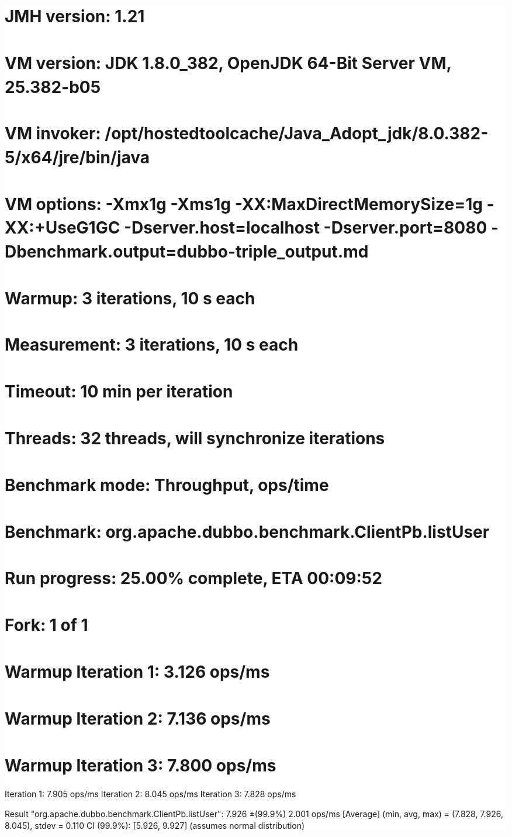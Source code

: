 
# JMH version: 1.21
# VM version: JDK 1.8.0_382, OpenJDK 64-Bit Server VM, 25.382-b05
# VM invoker: /opt/hostedtoolcache/Java_Adopt_jdk/8.0.382-5/x64/jre/bin/java
# VM options: -Xmx1g -Xms1g -XX:MaxDirectMemorySize=1g -XX:+UseG1GC -Dserver.host=localhost -Dserver.port=8080 -Dbenchmark.output=dubbo-triple_output.md
# Warmup: 3 iterations, 10 s each
# Measurement: 3 iterations, 10 s each
# Timeout: 10 min per iteration
# Threads: 32 threads, will synchronize iterations
# Benchmark mode: Throughput, ops/time
# Benchmark: org.apache.dubbo.benchmark.ClientPb.listUser

# Run progress: 25.00% complete, ETA 00:09:52
# Fork: 1 of 1
# Warmup Iteration   1: 3.126 ops/ms
# Warmup Iteration   2: 7.136 ops/ms
# Warmup Iteration   3: 7.800 ops/ms
Iteration   1: 7.905 ops/ms
Iteration   2: 8.045 ops/ms
Iteration   3: 7.828 ops/ms


Result "org.apache.dubbo.benchmark.ClientPb.listUser":
  7.926 ±(99.9%) 2.001 ops/ms [Average]
  (min, avg, max) = (7.828, 7.926, 8.045), stdev = 0.110
  CI (99.9%): [5.926, 9.927] (assumes normal distribution)
